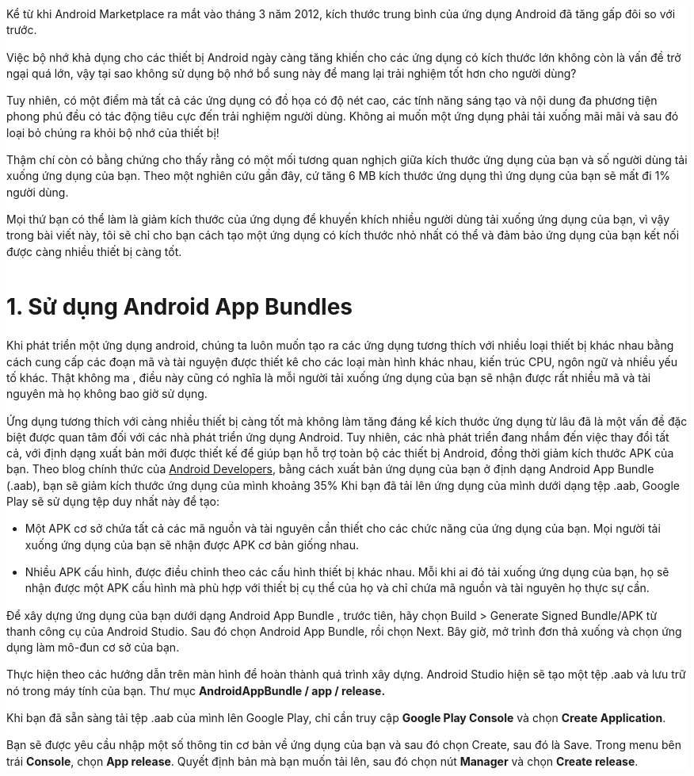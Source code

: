 Kể từ khi Android Marketplace ra mắt vào tháng 3 năm 2012, kích thước trung bình của ứng dụng Android đã tăng gấp đôi so với trước.

Việc bộ nhớ khả dụng cho các thiết bị Android ngày càng tăng khiến cho các ứng dụng có kích thước lớn không còn là vấn đề trở ngại quá lớn, vậy tại sao không sử dụng bộ nhớ bổ sung này để mang lại trải nghiệm tốt hơn cho người dùng?

Tuy nhiên, có một điểm mà tất cả các ứng dụng có đồ họa có độ nét cao, các tính năng sáng tạo và nội dung đa phương tiện phong phú đều có tác động tiêu cực đến trải nghiệm người dùng. Không ai muốn một ứng dụng phải tải xuống mãi mãi và sau đó loại bỏ chúng ra khỏi bộ nhớ của thiết bị!

Thậm chí còn có bằng chứng cho thấy rằng có một mối tương quan nghịch giữa kích thước ứng dụng của bạn và số người dùng tải xuống ứng dụng của bạn. Theo một nghiên cứu gần đây, cứ tăng 6 MB kích thước ứng dụng thì ứng dụng của bạn sẽ mất đi 1% người dùng.

Mọi thứ bạn có thể làm là giảm kích thước của ứng dụng để khuyến khích nhiều người dùng tải xuống ứng dụng của bạn, vì vậy trong bài viết này, tôi sẽ chỉ cho bạn cách tạo một ứng dụng có kích thước nhỏ nhất có thể và đảm bảo ứng dụng của bạn kết nối được càng nhiều thiết bị càng tốt.

# 1. Sử dụng Android App Bundles
Khi phát triển một ứng dụng android, chúng ta luôn muốn tạo ra các ứng dụng tương thích với nhiều loại thiết bị khác nhau bằng cách cung cấp các đoạn mã và tài nguyện được thiết kê cho các loại màn hình khác nhau, kiến trúc CPU, ngôn ngữ và nhiều yếu tố khác. Thật không ma , điều này cũng có nghĩa là mỗi người tải xuống ứng dụng của bạn sẽ nhận được rất nhiều mã và tài nguyên mà họ không bao giờ sử dụng.

Ứng dụng tương thích với càng nhiều thiết bị càng tốt mà không làm tăng đáng kể kích thước ứng dụng từ lâu đã là một vấn đề đặc biệt được quan tâm đối với các nhà phát triển ứng dụng Android. Tuy nhiên, các nhà phát triển đang nhắm đến việc thay đổi tất cả, với định dạng xuất bản mới được thiết kế để giúp bạn hỗ trợ toàn bộ các thiết bị Android, đồng thời giảm kích thước APK của bạn. Theo blog chính thức của [Android Developers](https://android-developers.googleblog.com/2018/11/unfolding-right-now-at-androiddevsummit.html), bằng cách xuất bản ứng dụng của bạn ở định dạng Android App Bundle (.aab), bạn sẽ giảm kích thước ứng dụng của mình khoảng 35%
Khi bạn đã tải lên ứng dụng của mình dưới dạng tệp .aab, Google Play sẽ sử dụng tệp duy nhất này để tạo:

* Một APK cơ sở chứa tất cả các mã nguồn và tài nguyên cần thiết cho các chức năng của ứng dụng của bạn. Mọi người tải xuống ứng dụng của bạn sẽ nhận được APK cơ bản giống nhau.

* Nhiều APK cấu hình, được điều chỉnh theo các cấu hình thiết bị khác nhau. Mỗi khi ai đó tải xuống ứng dụng của bạn, họ sẽ nhận được một APK cấu hình mà phù hợp với thiết bị cụ thể của họ và chỉ chứa mã nguồn và tài nguyên họ thực sự cần.

Để xây dựng ứng dụng của bạn dưới dạng Android App Bundle , trước tiên, hãy chọn  Build > Generate Signed Bundle/APK từ thanh công cụ của Android Studio. Sau đó chọn Android App Bundle, rồi chọn Next. Bây giờ, mở trình đơn thả xuống và chọn ứng dụng làm mô-đun cơ sở của bạn.

Thực hiện theo các hướng dẫn trên màn hình để hoàn thành quá trình xây dựng. Android Studio hiện sẽ tạo một tệp .aab và lưu trữ nó trong máy tính của bạn. Thư mục **AndroidAppBundle / app / release.**

Khi bạn đã sẵn sàng tải tệp .aab của mình lên Google Play, chỉ cần truy cập **Google Play Console**  và chọn **Create Application**.

Bạn sẽ được yêu cầu nhập một số thông tin cơ bản về ứng dụng của bạn và sau đó chọn Create, sau đó là Save. Trong menu bên trái **Console**, chọn **App release**. Quyết định bản mà bạn muốn tải lên, sau đó chọn nút **Manager** và chọn **Create release**.
